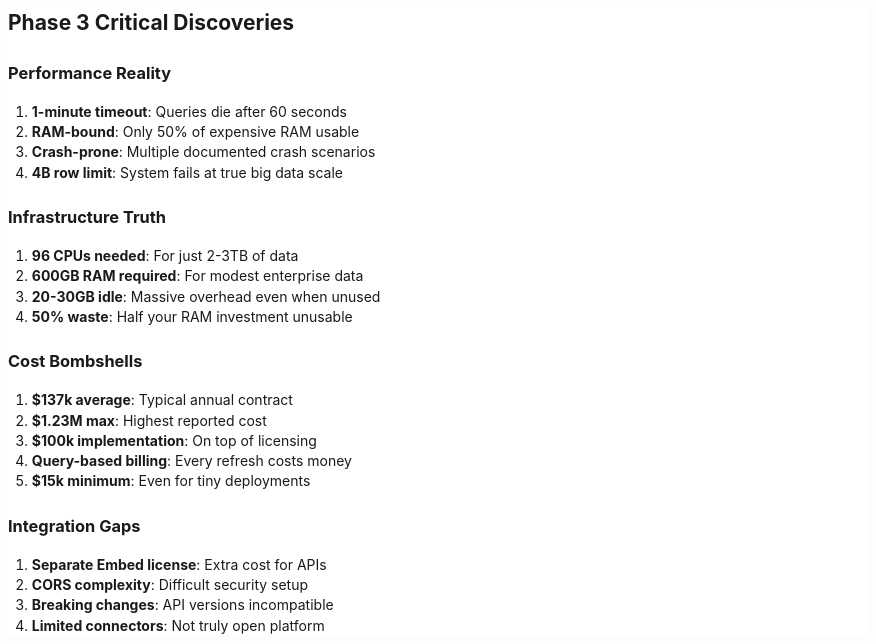 ## Phase 3 Critical Discoveries

### Performance Reality
1. **1-minute timeout**: Queries die after 60 seconds
2. **RAM-bound**: Only 50% of expensive RAM usable
3. **Crash-prone**: Multiple documented crash scenarios
4. **4B row limit**: System fails at true big data scale

### Infrastructure Truth
1. **96 CPUs needed**: For just 2-3TB of data
2. **600GB RAM required**: For modest enterprise data
3. **20-30GB idle**: Massive overhead even when unused
4. **50% waste**: Half your RAM investment unusable

### Cost Bombshells
1. **$137k average**: Typical annual contract
2. **$1.23M max**: Highest reported cost
3. **$100k implementation**: On top of licensing
4. **Query-based billing**: Every refresh costs money
5. **$15k minimum**: Even for tiny deployments

### Integration Gaps
1. **Separate Embed license**: Extra cost for APIs
2. **CORS complexity**: Difficult security setup
3. **Breaking changes**: API versions incompatible
4. **Limited connectors**: Not truly open platform